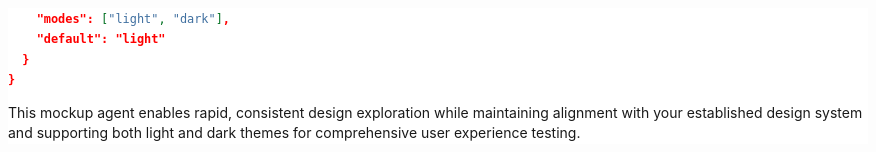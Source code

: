 ```json
    "modes": ["light", "dark"],
    "default": "light"
  }
}
```

This mockup agent enables rapid, consistent design exploration while maintaining alignment with your established design system and supporting both light and dark themes for comprehensive user experience testing.
